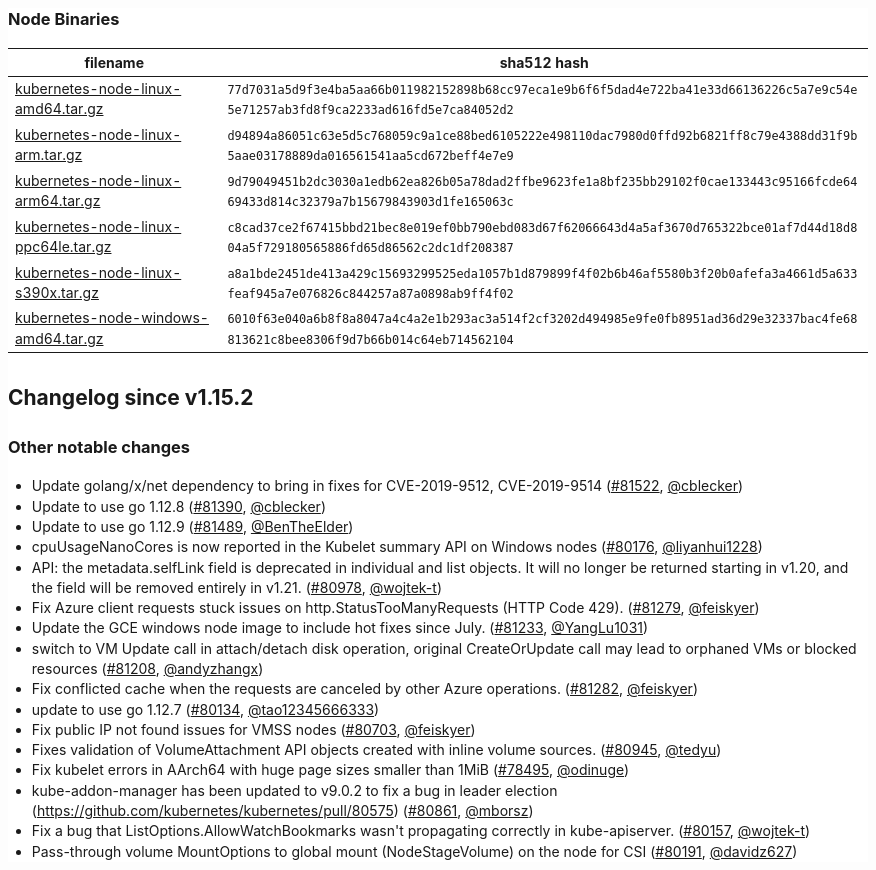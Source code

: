### Node Binaries

filename | sha512 hash
-------- | -----------
[kubernetes-node-linux-amd64.tar.gz](https://dl.k8s.io/v1.15.3/kubernetes-node-linux-amd64.tar.gz) | `77d7031a5d9f3e4ba5aa66b011982152898b68cc97eca1e9b6f6f5dad4e722ba41e33d66136226c5a7e9c54e5e71257ab3fd8f9ca2233ad616fd5e7ca84052d2`
[kubernetes-node-linux-arm.tar.gz](https://dl.k8s.io/v1.15.3/kubernetes-node-linux-arm.tar.gz) | `d94894a86051c63e5d5c768059c9a1ce88bed6105222e498110dac7980d0ffd92b6821ff8c79e4388dd31f9b5aae03178889da016561541aa5cd672beff4e7e9`
[kubernetes-node-linux-arm64.tar.gz](https://dl.k8s.io/v1.15.3/kubernetes-node-linux-arm64.tar.gz) | `9d79049451b2dc3030a1edb62ea826b05a78dad2ffbe9623fe1a8bf235bb29102f0cae133443c95166fcde6469433d814c32379a7b15679843903d1fe165063c`
[kubernetes-node-linux-ppc64le.tar.gz](https://dl.k8s.io/v1.15.3/kubernetes-node-linux-ppc64le.tar.gz) | `c8cad37ce2f67415bbd21bec8e019ef0bb790ebd083d67f62066643d4a5af3670d765322bce01af7d44d18d804a5f729180565886fd65d86562c2dc1df208387`
[kubernetes-node-linux-s390x.tar.gz](https://dl.k8s.io/v1.15.3/kubernetes-node-linux-s390x.tar.gz) | `a8a1bde2451de413a429c15693299525eda1057b1d879899f4f02b6b46af5580b3f20b0afefa3a4661d5a633feaf945a7e076826c844257a87a0898ab9ff4f02`
[kubernetes-node-windows-amd64.tar.gz](https://dl.k8s.io/v1.15.3/kubernetes-node-windows-amd64.tar.gz) | `6010f63e040a6b8f8a8047a4c4a2e1b293ac3a514f2cf3202d494985e9fe0fb8951ad36d29e32337bac4fe68813621c8bee8306f9d7b66b014c64eb714562104`

## Changelog since v1.15.2

### Other notable changes

* Update golang/x/net dependency to bring in fixes for CVE-2019-9512, CVE-2019-9514 ([#81522](https://github.com/kubernetes/kubernetes/pull/81522), [@cblecker](https://github.com/cblecker))
* Update to use go 1.12.8 ([#81390](https://github.com/kubernetes/kubernetes/pull/81390), [@cblecker](https://github.com/cblecker))
* Update to use go 1.12.9 ([#81489](https://github.com/kubernetes/kubernetes/pull/81489), [@BenTheElder](https://github.com/BenTheElder))
* cpuUsageNanoCores is now reported in the Kubelet summary API on Windows nodes ([#80176](https://github.com/kubernetes/kubernetes/pull/80176), [@liyanhui1228](https://github.com/liyanhui1228))
* API: the metadata.selfLink field is deprecated in individual and list objects. It will no longer be returned starting in v1.20, and the field will be removed entirely in v1.21. ([#80978](https://github.com/kubernetes/kubernetes/pull/80978), [@wojtek-t](https://github.com/wojtek-t))
* Fix Azure client requests stuck issues on http.StatusTooManyRequests (HTTP Code 429). ([#81279](https://github.com/kubernetes/kubernetes/pull/81279), [@feiskyer](https://github.com/feiskyer))
* Update the GCE windows node image to include hot fixes since July. ([#81233](https://github.com/kubernetes/kubernetes/pull/81233), [@YangLu1031](https://github.com/YangLu1031))
* switch to VM Update call in attach/detach disk operation, original CreateOrUpdate call may lead to orphaned VMs or blocked resources ([#81208](https://github.com/kubernetes/kubernetes/pull/81208), [@andyzhangx](https://github.com/andyzhangx))
* Fix conflicted cache when the requests are canceled by other Azure operations. ([#81282](https://github.com/kubernetes/kubernetes/pull/81282), [@feiskyer](https://github.com/feiskyer))
* update to use go 1.12.7 ([#80134](https://github.com/kubernetes/kubernetes/pull/80134), [@tao12345666333](https://github.com/tao12345666333))
* Fix public IP not found issues for VMSS nodes ([#80703](https://github.com/kubernetes/kubernetes/pull/80703), [@feiskyer](https://github.com/feiskyer))
* Fixes validation of VolumeAttachment API objects created with inline volume sources. ([#80945](https://github.com/kubernetes/kubernetes/pull/80945), [@tedyu](https://github.com/tedyu))
* Fix kubelet errors in AArch64 with huge page sizes smaller than 1MiB ([#78495](https://github.com/kubernetes/kubernetes/pull/78495), [@odinuge](https://github.com/odinuge))
* kube-addon-manager has been updated to v9.0.2 to fix a bug in leader election (https://github.com/kubernetes/kubernetes/pull/80575) ([#80861](https://github.com/kubernetes/kubernetes/pull/80861), [@mborsz](https://github.com/mborsz))
* Fix a bug that ListOptions.AllowWatchBookmarks wasn't propagating correctly in kube-apiserver. ([#80157](https://github.com/kubernetes/kubernetes/pull/80157), [@wojtek-t](https://github.com/wojtek-t))
* Pass-through volume MountOptions to global mount (NodeStageVolume) on the node for CSI ([#80191](https://github.com/kubernetes/kubernetes/pull/80191), [@davidz627](https://github.com/davidz627))
